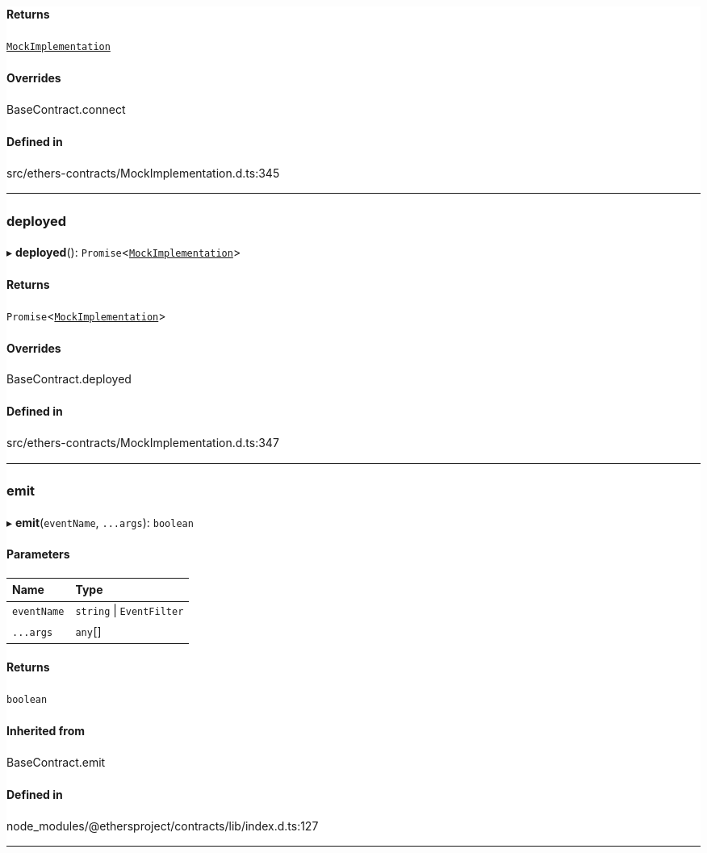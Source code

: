 #### Returns

[`MockImplementation`](ethers_contracts.MockImplementation.md)

#### Overrides

BaseContract.connect

#### Defined in

src/ethers-contracts/MockImplementation.d.ts:345

___

### deployed

▸ **deployed**(): `Promise`<[`MockImplementation`](ethers_contracts.MockImplementation.md)\>

#### Returns

`Promise`<[`MockImplementation`](ethers_contracts.MockImplementation.md)\>

#### Overrides

BaseContract.deployed

#### Defined in

src/ethers-contracts/MockImplementation.d.ts:347

___

### emit

▸ **emit**(`eventName`, `...args`): `boolean`

#### Parameters

| Name | Type |
| :------ | :------ |
| `eventName` | `string` \| `EventFilter` |
| `...args` | `any`[] |

#### Returns

`boolean`

#### Inherited from

BaseContract.emit

#### Defined in

node_modules/@ethersproject/contracts/lib/index.d.ts:127

___
